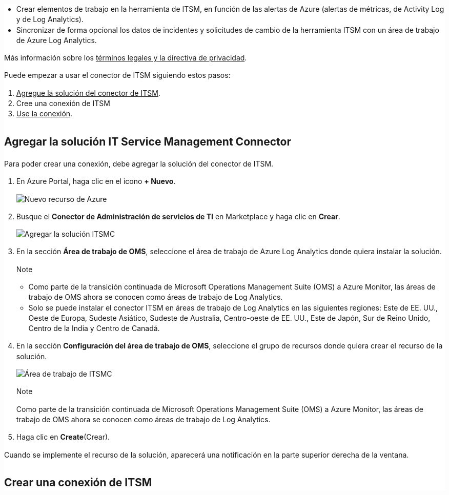 -  Crear elementos de trabajo en la herramienta de ITSM, en función de las alertas de Azure (alertas de métricas, de Activity Log y de Log Analytics).
-  Sincronizar de forma opcional los datos de incidentes y solicitudes de cambio de la herramienta ITSM con un área de trabajo de Azure Log Analytics.

Más información sobre los [términos legales y la directiva de privacidad](https://go.microsoft.com/fwLink/?LinkID=522330&clcid=0x9).

Puede empezar a usar el conector de ITSM siguiendo estos pasos:

1.  [Agregue la solución del conector de ITSM](#adding-the-it-service-management-connector-solution).
2.  Cree una conexión de ITSM
3.  [Use la conexión](#using-the-solution).


##  <a name="adding-the-it-service-management-connector-solution"></a>Agregar la solución IT Service Management Connector

Para poder crear una conexión, debe agregar la solución del conector de ITSM.

1. En Azure Portal, haga clic en el icono **+ Nuevo**.

   ![Nuevo recurso de Azure](media/itsmc-overview/azure-add-new-resource.png)

2. Busque el **Conector de Administración de servicios de TI** en Marketplace y haga clic en **Crear**.

   ![Agregar la solución ITSMC](media/itsmc-overview/add-itsmc-solution.png)

3. En la sección **Área de trabajo de OMS**, seleccione el área de trabajo de Azure Log Analytics donde quiera instalar la solución.
   >[!NOTE]
   > * Como parte de la transición continuada de Microsoft Operations Management Suite (OMS) a Azure Monitor, las áreas de trabajo de OMS ahora se conocen como áreas de trabajo de Log Analytics.
   > * Solo se puede instalar el conector ITSM en áreas de trabajo de Log Analytics en las siguientes regiones: Este de EE. UU., Oeste de Europa, Sudeste Asiático, Sudeste de Australia, Centro-oeste de EE. UU., Este de Japón, Sur de Reino Unido, Centro de la India y Centro de Canadá.

4. En la sección **Configuración del área de trabajo de OMS**, seleccione el grupo de recursos donde quiera crear el recurso de la solución.

   ![Área de trabajo de ITSMC](media/itsmc-overview/itsmc-solution-workspace.png)
   >[!NOTE]
   >Como parte de la transición continuada de Microsoft Operations Management Suite (OMS) a Azure Monitor, las áreas de trabajo de OMS ahora se conocen como áreas de trabajo de Log Analytics.

5. Haga clic en **Create**(Crear).

Cuando se implemente el recurso de la solución, aparecerá una notificación en la parte superior derecha de la ventana.


## <a name="creating-an-itsm--connection"></a>Crear una conexión de ITSM
